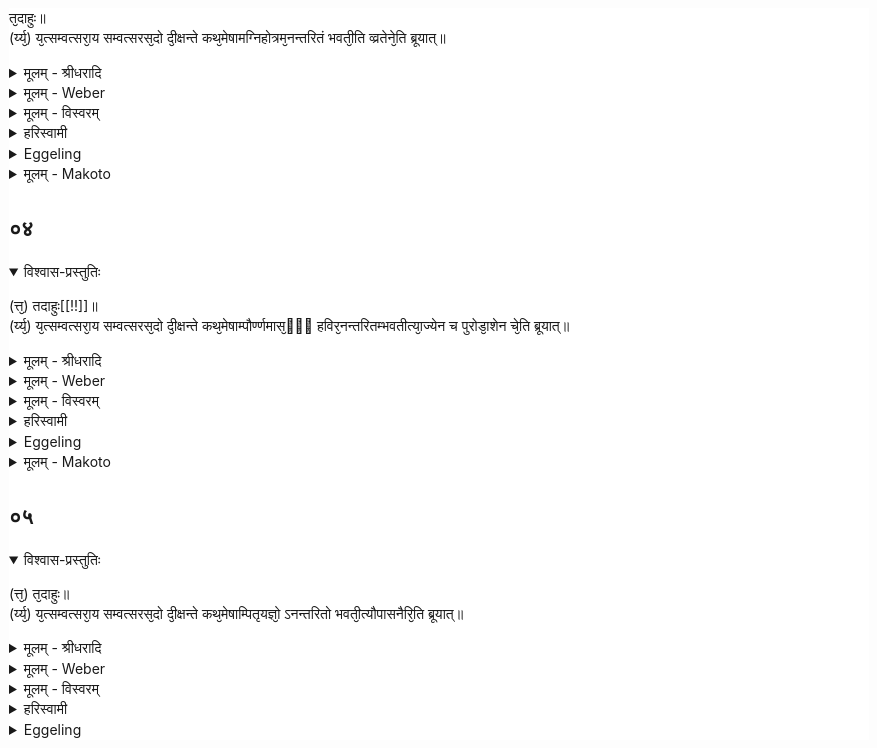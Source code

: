 त᳘दाहुः॥  
(र्य्य᳘) य᳘त्सम्वत्सरा᳘य सम्वत्सरस᳘दो दी᳘क्षन्ते कथ᳘मेषामग्निहोत्रम᳘नन्तरितं भवती᳘ति व्व्रतेने᳘ति ब्रूयात्॥
</details>

<details><summary>मूलम् - श्रीधरादि</summary></details>

<details><summary>मूलम् - Weber</summary></details>

<details><summary>मूलम् - विस्वरम्</summary></details>

<details><summary>हरिस्वामी</summary></details>

<details><summary>Eggeling</summary></details>

<details><summary>मूलम् - Makoto</summary></details>


##  ०४


<details open><summary>विश्वास-प्रस्तुतिः</summary>

(त्त᳘) तदाहुः[[!!]]॥  
(र्य्य᳘) य᳘त्सम्वत्सरा᳘य सम्वत्सरस᳘दो दी᳘क्षन्ते कथ᳘मेषाम्पौर्ण्णमास᳘ᳫँ᳘ हविर᳘नन्तरितम्भवतीत्या᳘ज्येन च पुरोडा᳘शेन चे᳘ति ब्रूयात्॥
</details>

<details><summary>मूलम् - श्रीधरादि</summary></details>

<details><summary>मूलम् - Weber</summary></details>

<details><summary>मूलम् - विस्वरम्</summary></details>

<details><summary>हरिस्वामी</summary></details>

<details><summary>Eggeling</summary></details>

<details><summary>मूलम् - Makoto</summary></details>


##  ०५


<details open><summary>विश्वास-प्रस्तुतिः</summary>

(त्त᳘) त᳘दाहुः॥  
(र्य्य᳘) य᳘त्सम्वत्सरा᳘य सम्वत्सरस᳘दो दी᳘क्षन्ते कथ᳘मेषाम्पितृयज्ञो᳘ ऽनन्तरितो भवती᳘त्यौपासनैरि᳘ति ब्रूयात्॥
</details>

<details><summary>मूलम् - श्रीधरादि</summary></details>

<details><summary>मूलम् - Weber</summary></details>

<details><summary>मूलम् - विस्वरम्</summary></details>

<details><summary>हरिस्वामी</summary></details>

<details><summary>Eggeling</summary></details>
